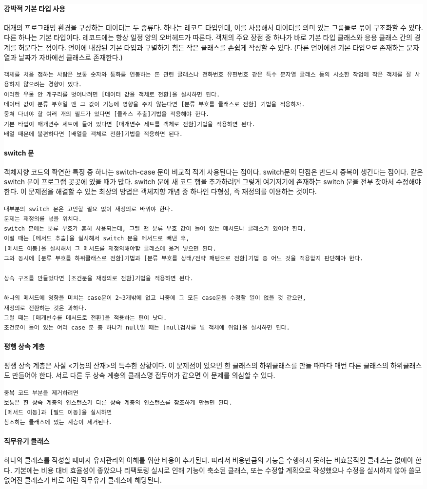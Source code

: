 #### 강박적 기본 타입 사용
대개의 프로그래밍 환경을 구성하는 데이터는 두 종류다. 하나는 레코드 타입인데, 이를 사용해서 데이터를 의미 있는 그룹들로 묶어 구조화할 수 있다. 다른 하나는 기본 타입이다. 레코드에는 항상 일정 양의 오버헤드가 따른다.
객체의 주요 장점 중 하나가 바로 기본 타입 클래스와 응용 클래스 간의 경계를 허문다는 점이다.
언어에 내장된 기본 타입과 구별하기 힘든 작은 클래스를 손쉽게 작성할 수 있다.
(다른 언어에선 기본 타입으로 존재하는 문자열과 날짜가 자바에선 클래스로 존재한다.)
```
객체를 처음 접하는 사람은 보통 숫자와 통화를 연동하는 돈 관련 클래스나 전화번호 유편번호 같은 특수 문자열 클래스 등의 사소한 작업에 작은 객체를 잘 사용하지 않으려는 경향이 있다.
이러한 우물 안 개구리를 벗어나려면 [데이터 값을 객체로 전환]을 실시하면 된다.
데이터 값이 분류 부호일 땐 그 값이 기능에 영향을 주지 않는다면 [분류 부호를 클래스로 전환] 기법을 적용하자.
뭉쳐 다녀야 할 여러 개의 필드가 있다면 [클래스 추출]기법을 적용해야 한다.
기본 타입이 매개변수 세트에 들어 있다면 [매개변수 세트를 객체로 전환]기법을 적용하면 된다.
배열 때문에 불편하다면 [배열을 객체로 전환]기법을 적용하면 된다.
```

#### switch 문
객체지향 코드의 확연한 특징 중 하나는 switch-case 문이 비교적 적게 사용된다는 점이다. switch문의 단점은 반드시 중복이 생긴다는 점이다. 같은 switch 문이 프로그램 곳곳에 있을 때가 많다. switch 문에 새 코드 행을 추가하려면 그렇게 여기저기에 존재하는 switch 문을 전부 찾아서 수정해야 한다. 이 문제점을 해결할 수 있는 최상의 방법은 객체지향 개념 중 하나인 다형성, 즉 재정의를 이용하는 것이다.

```
대부분의 switch 문은 고민할 필요 없이 재정의로 바꿔야 한다.
문제는 재정의를 넣을 위치다.
switch 문에는 분류 부호가 흔히 사용되는데, 그럴 땐 분류 부호 값이 들어 있는 메서드나 클래스가 있어야 한다.
이럴 때는 [메서드 추출]을 실시해서 switch 문을 메서드로 빼낸 후,
[메서드 이동]을 실시해서 그 메서드를 재정의해야할 클래스에 옮겨 넣으면 된다. 
그와 동시에 [분류 부호를 하위클래스로 전환]기법과 [분류 부호를 상태/전략 패턴으로 전환]기법 중 어느 것을 적용할지 판단해야 한다.

상속 구조를 만들었다면 [조건문을 재정의로 전환]기법을 적용하면 된다.

하나의 메서드에 영향을 미치는 case문이 2~3개밖에 없고 나중에 그 모든 case문을 수정할 일이 없을 것 같으면,
재정의로 전환하는 것은 과하다.
그럴 때는 [매개변수를 메서드로 전환]을 적용하는 편이 낫다.
조건문이 들어 있는 여러 case 문 중 하나가 null일 때는 [null검사를 널 객체에 위임]을 실시하면 된다.

```

#### 평행 상속 계층

평생 상속 계층은 사실 <기능의 산재>의 특수한 상황이다. 이 문제점이 있으면 한 클래스의 하위클래스를 만들 때마다 매번 다른 클래스의 하위클래스도 만들어야 한다. 서로 다른 두 상속 계층의 클래스명 접두어가 같으면 이 문제를 의심할 수 있다.

```
중복 코드 부분을 제거하려면 
보통은 한 상속 계층의 인스턴스가 다른 상속 계층의 인스턴스를 참조하게 만들면 된다. 
[메서드 이동]과 [필드 이동]을 실시하면
참조하는 클래스에 있는 계층이 제거된다.
```



#### 직무유기 클래스

하나의 클래스를 작성할 때마자 유지관리와 이해를 위한 비용이 추가된다. 따라서 비용만큼의 기능을 수행하지 못하는 비효율적인 클래스는 없애야 한다. 기본에는 비용 대비 효율성이 좋았으나 리팩토링 실시로 인해 기능이 축소된 클래스, 또는 수정할 계획으로 작성했으나 수정을 실시하지 않아 쓸모없어진 클래스가 바로 이런 직무유기 클래스에 해당된다.

